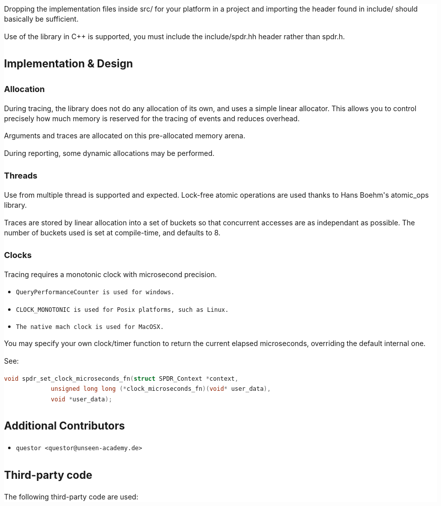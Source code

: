 Dropping the implementation files inside src/ for your platform in a
project and importing the header found in include/ should basically be
sufficient.

Use of the library in C++ is supported, you must include the
include/spdr.hh header rather than spdr.h.

## Implementation & Design

### Allocation

During tracing, the library does not do any allocation of its own, and
uses a simple linear allocator. This allows you to control precisely
how much memory is reserved for the tracing of events and reduces
overhead.

Arguments and traces are allocated on this pre-allocated memory arena.

During reporting, some dynamic allocations may be performed.

### Threads

Use from multiple thread is supported and expected. Lock-free atomic
operations are used thanks to Hans Boehm's atomic_ops library.

Traces are stored by linear allocation into a set of buckets so that
concurrent accesses are as independant as possible. The number of
buckets used is set at compile-time, and defaults to 8.

### Clocks

Tracing requires a monotonic clock with microsecond precision.

*     QueryPerformanceCounter is used for windows.
*     CLOCK_MONOTONIC is used for Posix platforms, such as Linux.
*     The native mach clock is used for MacOSX.

You may specify your own clock/timer function to return the current
elapsed microseconds, overriding the default internal one.

See:
```C
void spdr_set_clock_microseconds_fn(struct SPDR_Context *context,
		     unsigned long long (*clock_microseconds_fn)(void* user_data),
		     void *user_data);
```
## Additional Contributors

*     questor <questor@unseen-academy.de>

## Third-party code

The following third-party code are used:
